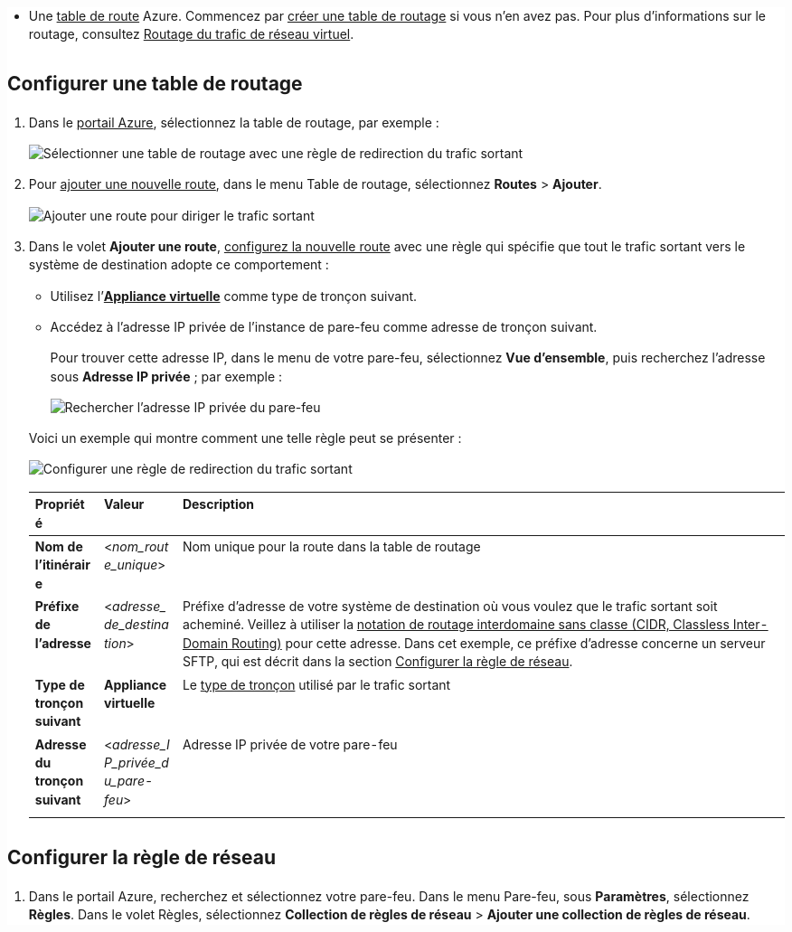 * Une [table de route](../virtual-network/manage-route-table.md) Azure. Commencez par [créer une table de routage](../virtual-network/manage-route-table.md#create-a-route-table) si vous n’en avez pas. Pour plus d’informations sur le routage, consultez [Routage du trafic de réseau virtuel](../virtual-network/virtual-networks-udr-overview.md).

## <a name="set-up-route-table"></a>Configurer une table de routage

1. Dans le [portail Azure](https://portal.azure.com), sélectionnez la table de routage, par exemple :

   ![Sélectionner une table de routage avec une règle de redirection du trafic sortant](./media/connect-virtual-network-vnet-set-up-single-ip-address/select-route-table-for-virtual-network.png)

1. Pour [ajouter une nouvelle route](../virtual-network/manage-route-table.md#create-a-route), dans le menu Table de routage, sélectionnez **Routes** > **Ajouter**.

   ![Ajouter une route pour diriger le trafic sortant](./media/connect-virtual-network-vnet-set-up-single-ip-address/add-route-to-route-table.png)

1. Dans le volet **Ajouter une route**, [configurez la nouvelle route](../virtual-network/manage-route-table.md#create-a-route) avec une règle qui spécifie que tout le trafic sortant vers le système de destination adopte ce comportement :

   * Utilisez l’[**Appliance virtuelle**](../virtual-network/virtual-networks-udr-overview.md#user-defined) comme type de tronçon suivant.

   * Accédez à l’adresse IP privée de l’instance de pare-feu comme adresse de tronçon suivant.

     Pour trouver cette adresse IP, dans le menu de votre pare-feu, sélectionnez **Vue d’ensemble**, puis recherchez l’adresse sous **Adresse IP privée** ; par exemple :

     ![Rechercher l’adresse IP privée du pare-feu](./media/connect-virtual-network-vnet-set-up-single-ip-address/find-firewall-private-ip-address.png)

   Voici un exemple qui montre comment une telle règle peut se présenter :

   ![Configurer une règle de redirection du trafic sortant](./media/connect-virtual-network-vnet-set-up-single-ip-address/add-rule-to-route-table.png)

   | Propriété | Valeur | Description |
   |----------|-------|-------------|
   | **Nom de l’itinéraire** | <*nom_route_unique*> | Nom unique pour la route dans la table de routage |
   | **Préfixe de l’adresse** | <*adresse_de_destination*> | Préfixe d’adresse de votre système de destination où vous voulez que le trafic sortant soit acheminé. Veillez à utiliser la [notation de routage interdomaine sans classe (CIDR, Classless Inter-Domain Routing)](https://en.wikipedia.org/wiki/Classless_Inter-Domain_Routing) pour cette adresse. Dans cet exemple, ce préfixe d’adresse concerne un serveur SFTP, qui est décrit dans la section [Configurer la règle de réseau](#set-up-network-rule). |
   | **Type de tronçon suivant** | **Appliance virtuelle** | Le [type de tronçon](../virtual-network/virtual-networks-udr-overview.md#next-hop-types-across-azure-tools) utilisé par le trafic sortant |
   | **Adresse du tronçon suivant** | <*adresse_IP_privée_du_pare-feu*> | Adresse IP privée de votre pare-feu |
   |||

<a name="set-up-network-rule"></a>

## <a name="set-up-network-rule"></a>Configurer la règle de réseau

1. Dans le portail Azure, recherchez et sélectionnez votre pare-feu. Dans le menu Pare-feu, sous **Paramètres**, sélectionnez **Règles**. Dans le volet Règles, sélectionnez **Collection de règles de réseau** > **Ajouter une collection de règles de réseau**.
